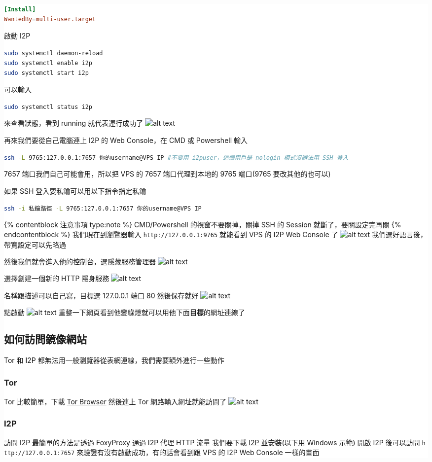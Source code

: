```conf
[Install]
WantedBy=multi-user.target
```

啟動 I2P
```bash
sudo systemctl daemon-reload
sudo systemctl enable i2p
sudo systemctl start i2p
```

可以輸入
```bash
sudo systemctl status i2p
```
來查看狀態，看到 running 就代表運行成功了
![alt text](images/20250913/image-9.webp)

再來我們要從自己電腦連上 I2P 的 Web Console，在 CMD 或 Powershell 輸入
```bash
ssh -L 9765:127.0.0.1:7657 你的username@VPS IP #不要用 i2puser，這個用戶是 nologin 模式沒辦法用 SSH 登入
```
7657 端口我們自己可能會用，所以把 VPS 的 7657 端口代理到本地的 9765 端口(9765 要改其他的也可以)

如果 SSH 登入要私鑰可以用以下指令指定私鑰
```bash
ssh -i 私鑰路徑 -L 9765:127.0.0.1:7657 你的username@VPS IP
```
{% contentblock 注意事項 type:note %}
CMD/Powershell 的視窗不要關掉，關掉 SSH 的 Session 就斷了，要關設定完再關
{% endcontentblock %}
我們現在到瀏覽器輸入 `http://127.0.0.1:9765` 就能看到 VPS 的 I2P Web Console 了
![alt text](images/20250913/image-10.webp)
我們選好語言後，帶寬設定可以先略過

然後我們就會進入他的控制台，選隱藏服務管理器
![alt text](images/20250913/image-12.webp)

選擇創建一個新的 HTTP 隱身服務
![alt text](images/20250913/image-13.webp)

名稱跟描述可以自己寫，目標選 127.0.0.1 端口 80 然後保存就好
![alt text](images/20250913/image-14.webp)

點啟動
![alt text](images/20250913/image-15.webp)
重整一下網頁看到他變綠燈就可以用他下面**目標**的網址連線了

## 如何訪問鏡像網站
Tor 和 I2P 都無法用一般瀏覽器從表網連線，我們需要額外進行一些動作
### Tor
Tor 比較簡單，下載 [Tor Browser](https://www.torproject.org/download/)
然後連上 Tor 網路輸入網址就能訪問了
![alt text](images/20250913/image-3.webp) 
### I2P
訪問 I2P 最簡單的方法是透過 FoxyProxy 通過 I2P 代理 HTTP 流量
我們要下載 [I2P](https://geti2p.net/zh-tw/download) 並安裝(以下用 Windows 示範)
開啟 I2P 後可以訪問 `http://127.0.0.1:7657` 來驗證有沒有啟動成功，有的話會看到跟 VPS 的 I2P Web Console 一樣的畫面
